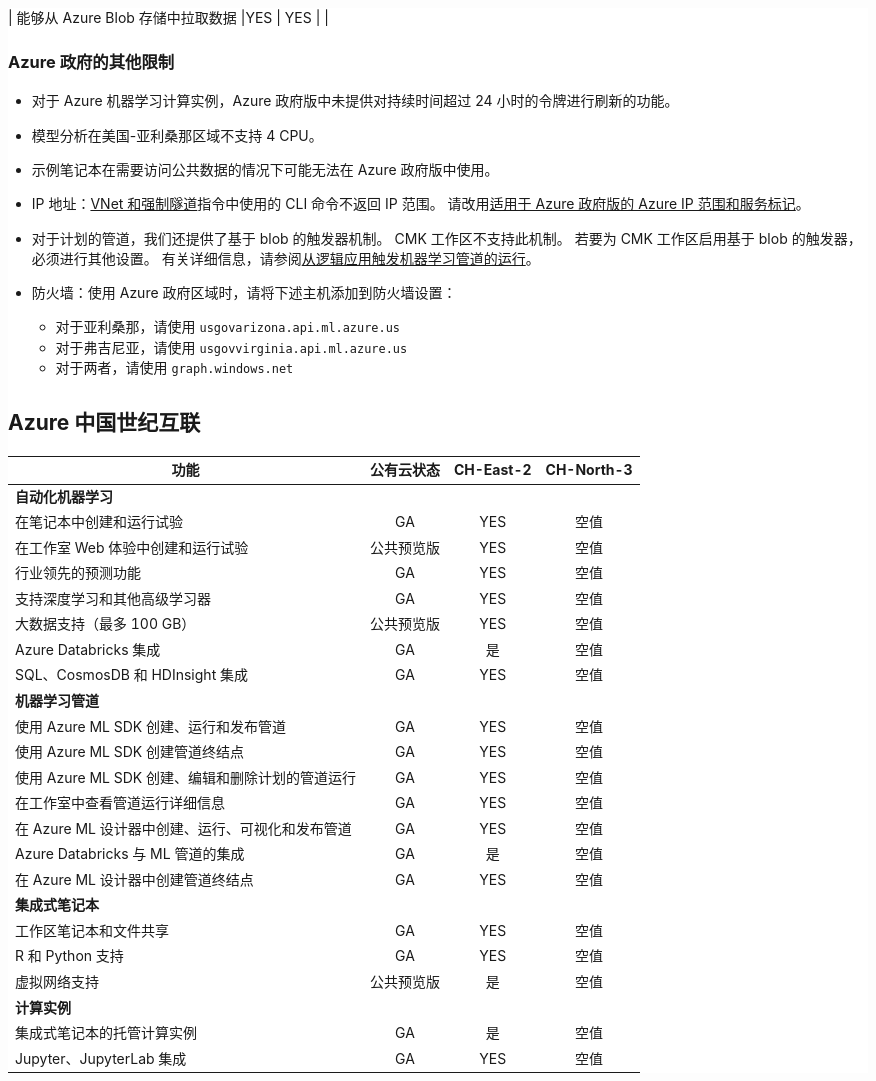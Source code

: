 | 能够从 Azure Blob 存储中拉取数据                                       |YES | YES |  |



### <a name="other-azure-government-limitations"></a>Azure 政府的其他限制

* 对于 Azure 机器学习计算实例，Azure 政府版中未提供对持续时间超过 24 小时的令牌进行刷新的功能。
* 模型分析在美国-亚利桑那区域不支持 4 CPU。   
* 示例笔记本在需要访问公共数据的情况下可能无法在 Azure 政府版中使用。
* IP 地址：[VNet 和强制隧道](how-to-secure-training-vnet.md#forced-tunneling)指令中使用的 CLI 命令不返回 IP 范围。 请改用[适用于 Azure 政府版的 Azure IP 范围和服务标记](https://www.microsoft.com/download/details.aspx?id=57063)。
* 对于计划的管道，我们还提供了基于 blob 的触发器机制。 CMK 工作区不支持此机制。 若要为 CMK 工作区启用基于 blob 的触发器，必须进行其他设置。 有关详细信息，请参阅[从逻辑应用触发机器学习管道的运行](how-to-trigger-published-pipeline.md)。
* 防火墙：使用 Azure 政府区域时，请将下述主机添加到防火墙设置：

    * 对于亚利桑那，请使用 `usgovarizona.api.ml.azure.us`
    * 对于弗吉尼亚，请使用 `usgovvirginia.api.ml.azure.us`
    * 对于两者，请使用 `graph.windows.net` 


## <a name="azure-china-21vianet"></a>Azure 中国世纪互联 

| 功能                                       | 公有云状态 | CH-East-2 | CH-North-3 |
|----------------------------------------------------------------------------|:------------------:|:--------------------:|:-------------:|
| **自动化机器学习** |    | | |
| 在笔记本中创建和运行试验                                    | GA               | YES       | 空值        |
| 在工作室 Web 体验中创建和运行试验                        | 公共预览版   | YES       | 空值        |
| 行业领先的预测功能                                  | GA               | YES       | 空值        |
| 支持深度学习和其他高级学习器                      | GA               | YES       | 空值        |
| 大数据支持（最多 100 GB）                                          | 公共预览版   | YES       | 空值        |
| Azure Databricks 集成                                              | GA               | 是        | 空值        |
| SQL、CosmosDB 和 HDInsight 集成                                   | GA               | YES       | 空值        |
| **机器学习管道** |    | | |
| 使用 Azure ML SDK 创建、运行和发布管道                   | GA               | YES       | 空值        |
| 使用 Azure ML SDK 创建管道终结点                           | GA               | YES       | 空值        |
| 使用 Azure ML SDK 创建、编辑和删除计划的管道运行 | GA               | YES       | 空值        |
| 在工作室中查看管道运行详细信息                                        | GA               | YES       | 空值        |
| 在 Azure ML 设计器中创建、运行、可视化和发布管道          | GA  | YES       | 空值        |
| Azure Databricks 与 ML 管道的集成                             | GA               | 是        | 空值        |
| 在 Azure ML 设计器中创建管道终结点                             | GA   | YES       | 空值        |
| **集成式笔记本** |   | | |
| 工作区笔记本和文件共享                                        | GA               | YES       | 空值        |
| R 和 Python 支持                                                       | GA               | YES       | 空值        |
| 虚拟网络支持                                                    | 公共预览版   | 是        | 空值        |
| **计算实例** |    | | |
| 集成式笔记本的托管计算实例                         | GA               | 是        | 空值        |
| Jupyter、JupyterLab 集成                                            | GA               | YES       | 空值        |